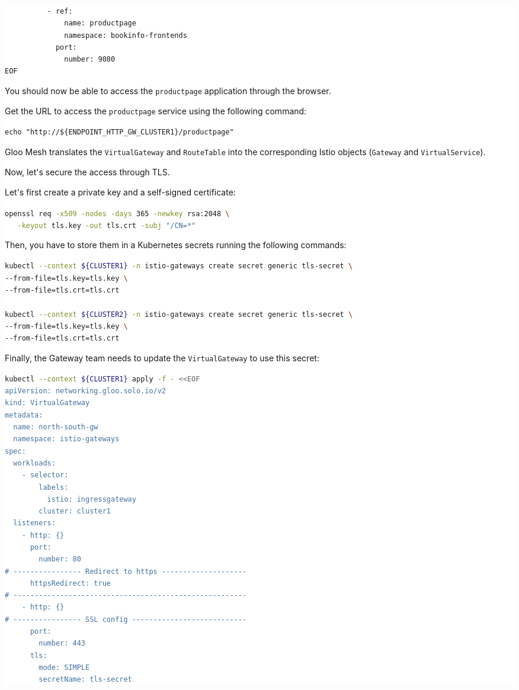```bash
          - ref:
              name: productpage
              namespace: bookinfo-frontends
            port:
              number: 9080
EOF
```

You should now be able to access the `productpage` application through the browser.

Get the URL to access the `productpage` service using the following command:
```
echo "http://${ENDPOINT_HTTP_GW_CLUSTER1}/productpage"
```



Gloo Mesh translates the `VirtualGateway` and `RouteTable` into the corresponding Istio objects (`Gateway` and `VirtualService`).

Now, let's secure the access through TLS.

Let's first create a private key and a self-signed certificate:

```bash
openssl req -x509 -nodes -days 365 -newkey rsa:2048 \
   -keyout tls.key -out tls.crt -subj "/CN=*"
```

Then, you have to store them in a Kubernetes secrets running the following commands:

```bash
kubectl --context ${CLUSTER1} -n istio-gateways create secret generic tls-secret \
--from-file=tls.key=tls.key \
--from-file=tls.crt=tls.crt

kubectl --context ${CLUSTER2} -n istio-gateways create secret generic tls-secret \
--from-file=tls.key=tls.key \
--from-file=tls.crt=tls.crt
```

Finally, the Gateway team needs to update the `VirtualGateway` to use this secret:

```bash
kubectl --context ${CLUSTER1} apply -f - <<EOF
apiVersion: networking.gloo.solo.io/v2
kind: VirtualGateway
metadata:
  name: north-south-gw
  namespace: istio-gateways
spec:
  workloads:
    - selector:
        labels:
          istio: ingressgateway
        cluster: cluster1
  listeners: 
    - http: {}
      port:
        number: 80
# ---------------- Redirect to https --------------------
      httpsRedirect: true
# -------------------------------------------------------
    - http: {}
# ---------------- SSL config ---------------------------
      port:
        number: 443
      tls:
        mode: SIMPLE
        secretName: tls-secret
```